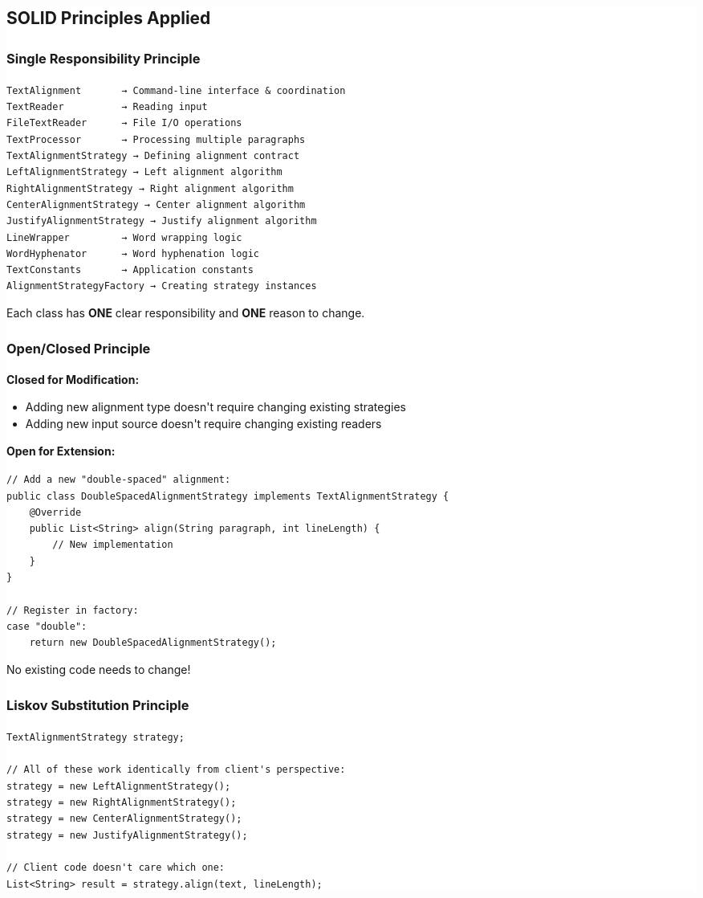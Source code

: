 ## SOLID Principles Applied

### Single Responsibility Principle

```
TextAlignment       → Command-line interface & coordination
TextReader          → Reading input
FileTextReader      → File I/O operations
TextProcessor       → Processing multiple paragraphs
TextAlignmentStrategy → Defining alignment contract
LeftAlignmentStrategy → Left alignment algorithm
RightAlignmentStrategy → Right alignment algorithm
CenterAlignmentStrategy → Center alignment algorithm
JustifyAlignmentStrategy → Justify alignment algorithm
LineWrapper         → Word wrapping logic
WordHyphenator      → Word hyphenation logic
TextConstants       → Application constants
AlignmentStrategyFactory → Creating strategy instances
```

Each class has **ONE** clear responsibility and **ONE** reason to change.

### Open/Closed Principle

**Closed for Modification:**
- Adding new alignment type doesn't require changing existing strategies
- Adding new input source doesn't require changing existing readers

**Open for Extension:**
```
// Add a new "double-spaced" alignment:
public class DoubleSpacedAlignmentStrategy implements TextAlignmentStrategy {
    @Override
    public List<String> align(String paragraph, int lineLength) {
        // New implementation
    }
}

// Register in factory:
case "double":
    return new DoubleSpacedAlignmentStrategy();
```

No existing code needs to change!

### Liskov Substitution Principle

```
TextAlignmentStrategy strategy;

// All of these work identically from client's perspective:
strategy = new LeftAlignmentStrategy();
strategy = new RightAlignmentStrategy();
strategy = new CenterAlignmentStrategy();
strategy = new JustifyAlignmentStrategy();

// Client code doesn't care which one:
List<String> result = strategy.align(text, lineLength);
```
